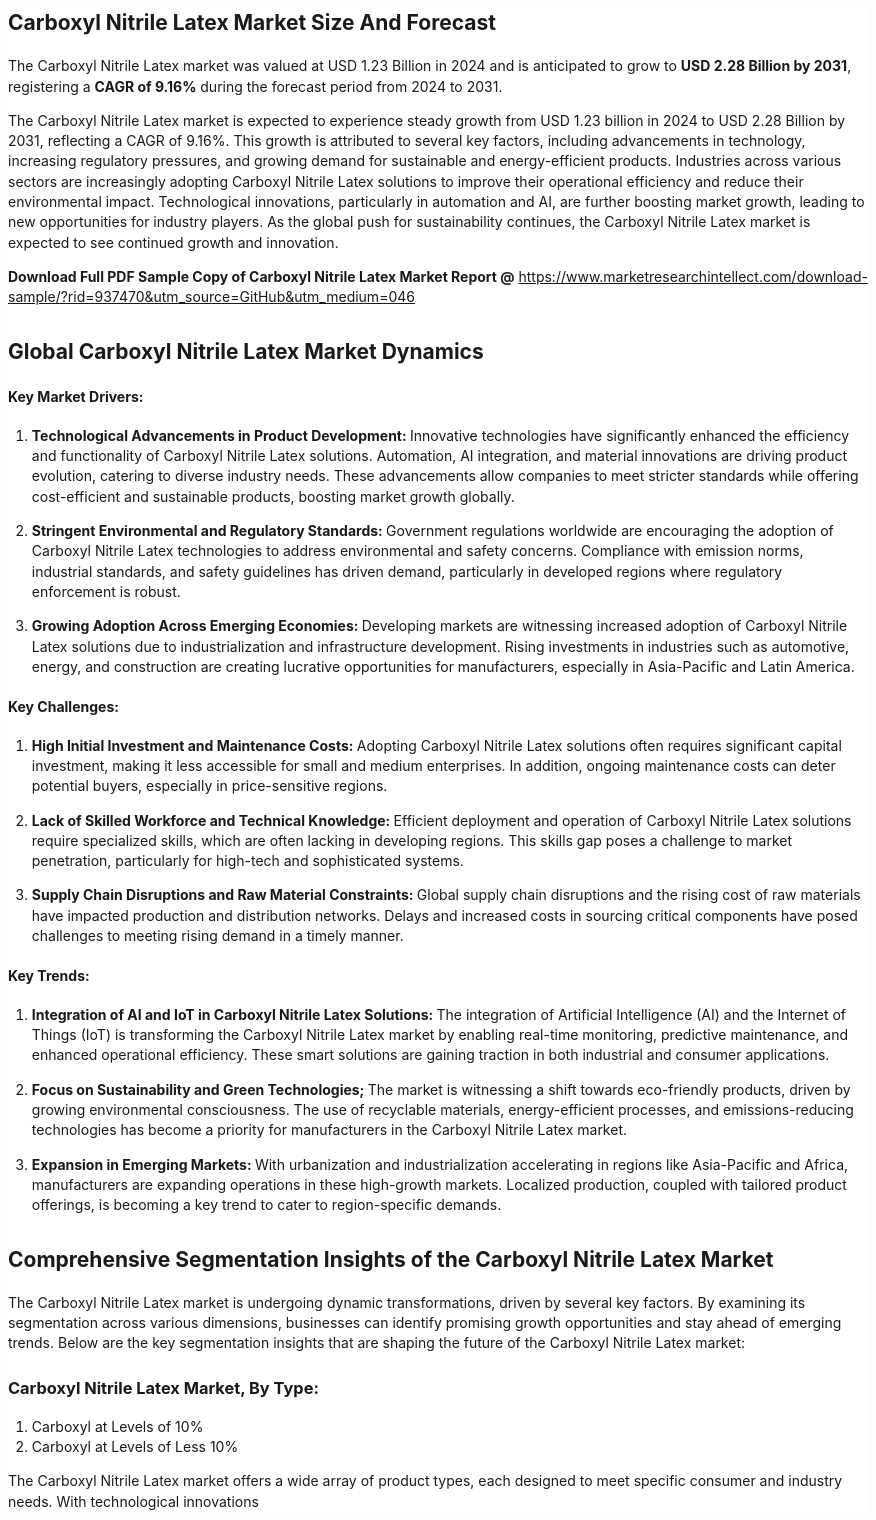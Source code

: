 <h2>Carboxyl Nitrile Latex Market Size And Forecast</h2><p>The Carboxyl Nitrile Latex market was valued at USD 1.23 Billion in 2024 and is anticipated to grow to <strong>USD 2.28 Billion by 2031</strong>, registering a <strong>CAGR of 9.16%</strong> during the forecast period from 2024 to 2031.</p><p>The Carboxyl Nitrile Latex market is expected to experience steady growth from USD 1.23 billion in 2024 to USD 2.28 Billion by 2031, reflecting a CAGR of 9.16%. This growth is attributed to several key factors, including advancements in technology, increasing regulatory pressures, and growing demand for sustainable and energy-efficient products. Industries across various sectors are increasingly adopting Carboxyl Nitrile Latex solutions to improve their operational efficiency and reduce their environmental impact. Technological innovations, particularly in automation and AI, are further boosting market growth, leading to new opportunities for industry players. As the global push for sustainability continues, the Carboxyl Nitrile Latex market is expected to see continued growth and innovation.</p><p><strong>Download Full PDF Sample Copy of Carboxyl Nitrile Latex Market Report @</strong>&nbsp;<a href="https://www.marketresearchintellect.com/download-sample/?rid=937470&amp;utm_source=GitHub&amp;utm_medium=046">https://www.marketresearchintellect.com/download-sample/?rid=937470&amp;utm_source=GitHub&amp;utm_medium=046</a></p><h2>Global Carboxyl Nitrile Latex Market Dynamics</h2><h4><strong>Key Market Drivers:</strong></h4><ol><li><p><strong>Technological Advancements in Product Development:&nbsp;</strong>Innovative technologies have significantly enhanced the efficiency and functionality of Carboxyl Nitrile Latex solutions. Automation, AI integration, and material innovations are driving product evolution, catering to diverse industry needs. These advancements allow companies to meet stricter standards while offering cost-efficient and sustainable products, boosting market growth globally.</p></li><li><p><strong>Stringent Environmental and Regulatory Standards:&nbsp;</strong>Government regulations worldwide are encouraging the adoption of Carboxyl Nitrile Latex technologies to address environmental and safety concerns. Compliance with emission norms, industrial standards, and safety guidelines has driven demand, particularly in developed regions where regulatory enforcement is robust.</p></li><li><p><strong>Growing Adoption Across Emerging Economies:&nbsp;</strong>Developing markets are witnessing increased adoption of Carboxyl Nitrile Latex solutions due to industrialization and infrastructure development. Rising investments in industries such as automotive, energy, and construction are creating lucrative opportunities for manufacturers, especially in Asia-Pacific and Latin America.</p></li></ol><h4><strong>Key Challenges:</strong></h4><ol><li><p><strong>High Initial Investment and Maintenance Costs:&nbsp;</strong>Adopting Carboxyl Nitrile Latex solutions often requires significant capital investment, making it less accessible for small and medium enterprises. In addition, ongoing maintenance costs can deter potential buyers, especially in price-sensitive regions.</p></li><li><p><strong>Lack of Skilled Workforce and Technical Knowledge:&nbsp;</strong>Efficient deployment and operation of Carboxyl Nitrile Latex solutions require specialized skills, which are often lacking in developing regions. This skills gap poses a challenge to market penetration, particularly for high-tech and sophisticated systems.</p></li><li><p><strong>Supply Chain Disruptions and Raw Material Constraints:&nbsp;</strong>Global supply chain disruptions and the rising cost of raw materials have impacted production and distribution networks. Delays and increased costs in sourcing critical components have posed challenges to meeting rising demand in a timely manner.</p></li></ol><h4><strong>Key Trends:</strong></h4><ol><li><p><strong>Integration of AI and IoT in Carboxyl Nitrile Latex Solutions:&nbsp;</strong>The integration of Artificial Intelligence (AI) and the Internet of Things (IoT) is transforming the Carboxyl Nitrile Latex market by enabling real-time monitoring, predictive maintenance, and enhanced operational efficiency. These smart solutions are gaining traction in both industrial and consumer applications.</p></li><li><p><strong>Focus on Sustainability and Green Technologies;&nbsp;</strong>The market is witnessing a shift towards eco-friendly products, driven by growing environmental consciousness. The use of recyclable materials, energy-efficient processes, and emissions-reducing technologies has become a priority for manufacturers in the Carboxyl Nitrile Latex market.</p></li><li><p><strong>Expansion in Emerging Markets:&nbsp;</strong>With urbanization and industrialization accelerating in regions like Asia-Pacific and Africa, manufacturers are expanding operations in these high-growth markets. Localized production, coupled with tailored product offerings, is becoming a key trend to cater to region-specific demands.</p></li></ol><div class="article-main__content" data-test-id="publishing-text-block"><h2>Comprehensive Segmentation Insights of the Carboxyl Nitrile Latex Market</h2><p>The Carboxyl Nitrile Latex market is undergoing dynamic transformations, driven by several key factors. By examining its segmentation across various dimensions, businesses can identify promising growth opportunities and stay ahead of emerging trends. Below are the key segmentation insights that are shaping the future of the Carboxyl Nitrile Latex market:</p><h3><strong>Carboxyl Nitrile Latex Market, By Type:<br /></strong></h3><ol><li>Carboxyl at Levels of 10%<li> Carboxyl at Levels of Less 10%</li></ol><p>The Carboxyl Nitrile Latex market offers a wide array of product types, each designed to meet specific consumer and industry needs. With technological innovations